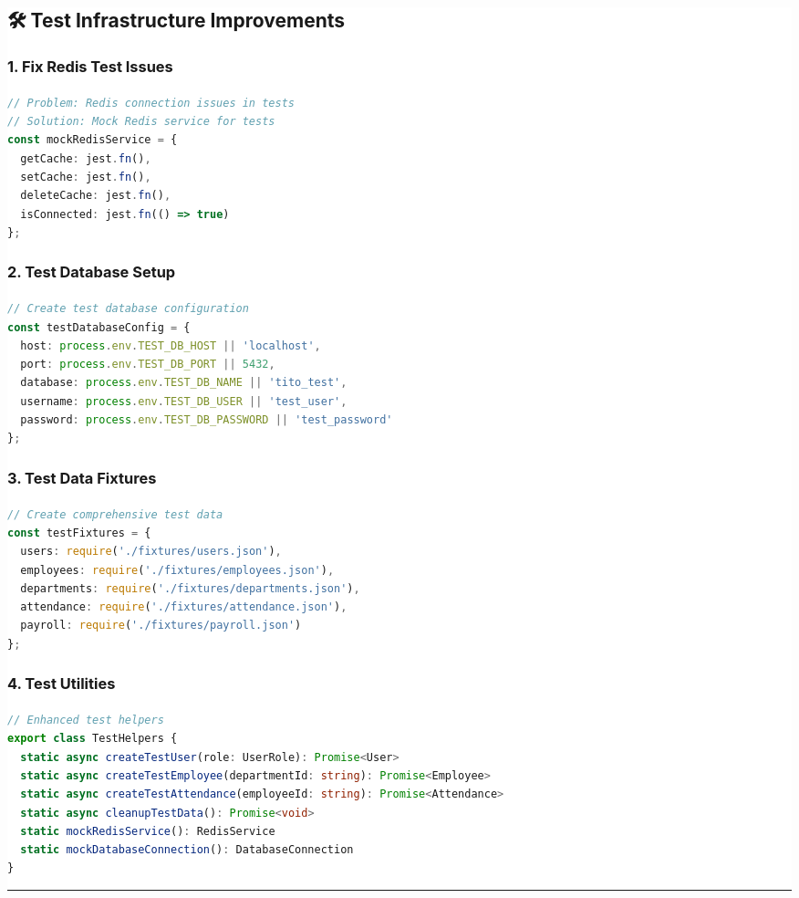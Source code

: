 
## 🛠️ **Test Infrastructure Improvements**

### **1. Fix Redis Test Issues**
```typescript
// Problem: Redis connection issues in tests
// Solution: Mock Redis service for tests
const mockRedisService = {
  getCache: jest.fn(),
  setCache: jest.fn(),
  deleteCache: jest.fn(),
  isConnected: jest.fn(() => true)
};
```

### **2. Test Database Setup**
```typescript
// Create test database configuration
const testDatabaseConfig = {
  host: process.env.TEST_DB_HOST || 'localhost',
  port: process.env.TEST_DB_PORT || 5432,
  database: process.env.TEST_DB_NAME || 'tito_test',
  username: process.env.TEST_DB_USER || 'test_user',
  password: process.env.TEST_DB_PASSWORD || 'test_password'
};
```

### **3. Test Data Fixtures**
```typescript
// Create comprehensive test data
const testFixtures = {
  users: require('./fixtures/users.json'),
  employees: require('./fixtures/employees.json'),
  departments: require('./fixtures/departments.json'),
  attendance: require('./fixtures/attendance.json'),
  payroll: require('./fixtures/payroll.json')
};
```

### **4. Test Utilities**
```typescript
// Enhanced test helpers
export class TestHelpers {
  static async createTestUser(role: UserRole): Promise<User>
  static async createTestEmployee(departmentId: string): Promise<Employee>
  static async createTestAttendance(employeeId: string): Promise<Attendance>
  static async cleanupTestData(): Promise<void>
  static mockRedisService(): RedisService
  static mockDatabaseConnection(): DatabaseConnection
}
```

---